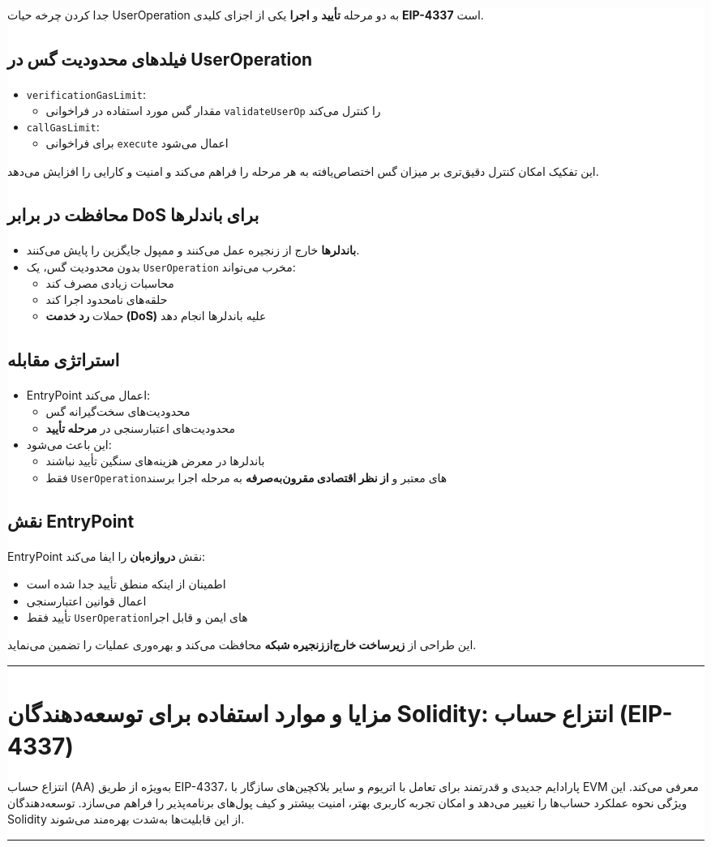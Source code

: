 جدا کردن چرخه حیات UserOperation به دو مرحله **تأیید** و **اجرا** یکی از اجزای کلیدی **EIP-4337** است.

## فیلدهای محدودیت گس در UserOperation

- `verificationGasLimit`:
  - مقدار گس مورد استفاده در فراخوانی `validateUserOp` را کنترل می‌کند
- `callGasLimit`:
  - برای فراخوانی `execute` اعمال می‌شود

این تفکیک امکان کنترل دقیق‌تری بر میزان گس اختصاص‌یافته به هر مرحله را فراهم می‌کند و امنیت و کارایی را افزایش می‌دهد.

## محافظت در برابر DoS برای باندلرها

- **باندلرها** خارج از زنجیره عمل می‌کنند و ممپول جایگزین را پایش می‌کنند.
- بدون محدودیت گس، یک `UserOperation` مخرب می‌تواند:
  - محاسبات زیادی مصرف کند
  - حلقه‌های نامحدود اجرا کند
  - حملات **رد خدمت (DoS)** علیه باندلرها انجام دهد

## استراتژی مقابله

- EntryPoint اعمال می‌کند:
  - محدودیت‌های سخت‌گیرانه گس
  - محدودیت‌های اعتبارسنجی در **مرحله تأیید**
- این باعث می‌شود:
  - باندلرها در معرض هزینه‌های سنگین تأیید نباشند
  - فقط `UserOperation`‌های معتبر و **از نظر اقتصادی مقرون‌به‌صرفه** به مرحله اجرا برسند

## نقش EntryPoint

EntryPoint نقش **دروازه‌بان** را ایفا می‌کند:

- اطمینان از اینکه منطق تأیید جدا شده است
- اعمال قوانین اعتبارسنجی
- تأیید فقط `UserOperation`‌های ایمن و قابل اجرا

این طراحی از **زیرساخت خارج‌از‌زنجیره شبکه** محافظت می‌کند و بهره‌وری عملیات را تضمین می‌نماید.

---

# مزایا و موارد استفاده برای توسعه‌دهندگان Solidity: انتزاع حساب (EIP-4337)

انتزاع حساب (AA) به‌ویژه از طریق EIP-4337، پارادایم جدیدی و قدرتمند برای تعامل با اتریوم و سایر بلاکچین‌های سازگار با EVM معرفی می‌کند. این ویژگی نحوه عملکرد حساب‌ها را تغییر می‌دهد و امکان تجربه کاربری بهتر، امنیت بیشتر و کیف پول‌های برنامه‌پذیر را فراهم می‌سازد. توسعه‌دهندگان Solidity از این قابلیت‌ها به‌شدت بهره‌مند می‌شوند.

---
